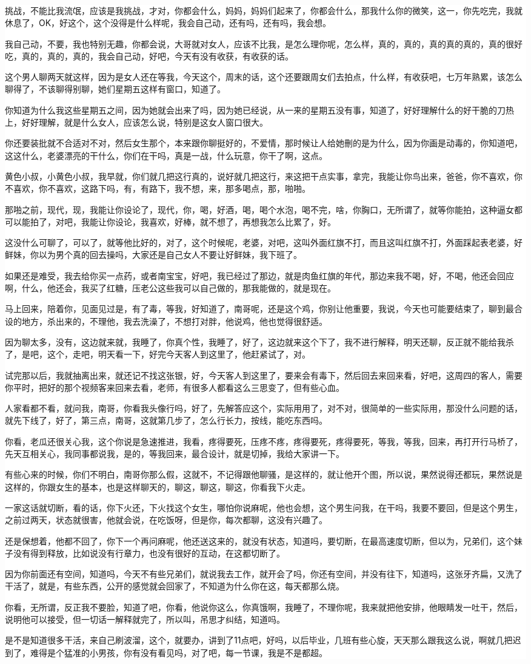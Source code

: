 挑战，不能比我流氓，应该是我挑战，才对，你都会什么，妈妈，妈妈们起来了，你都会什么，那我什么你的微笑，这一，你先吃完，我就休息了，OK，好这个，这个没得是什么样呢，我会自己动，还有吗，还有吗，我会想。

我自己动，不要，我也特别无趣，你都会说，大哥就对女人，应该不比我，是怎么理你呢，怎么样，真的，真的，真的真的真的，真的很好吃，真的，真的，真的，我会自己动，好吧，今天有没有收获，有收获的话。

这个男人聊两天就这样，因为是女人还在等我，今天这个，周末的话，这个还要跟周女们去拍点，什么样，有收获吧，七万年熟累，该怎么聊得了，不该聊得别聊，她们星期五这样有窗口，知道了。

你知道为什么我这些星期五之间，因为她就会出来了吗，因为她已经说，从一来的星期五没有事，知道了，好好理解什么的好干脆的刀热上，好好理解，就是什么女人，应该怎么说，特别是这女人窗口很大。

你还要装批就不合适对不对，然后女生那个，本来跟你聊挺好的，不爱情，那时候让人给她刪的是为什么，因为你画是动毒的，你知道吧，这这什么，老婆漂亮的干什么，你们在干吗，真是一战，什么玩意，你干了啊，这点。

黄色小叔，小黄色小叔，我早就，你们就几把这行真的，说好就几把这行，来这把干点实事，拿完，我能让你鸟出来，爸爸，你不喜欢，你不喜欢，你不喜欢，这路下吗，有，有路下，我不想，来，那多喝点，那，啪啪。

那啪之前，现代，现，我能让你设论了，现代，你，喝，好酒，喝，喝个水泡，喝不完，啥，你胸口，无所谓了，就等你能拍，这种逼女都可以能拍了，对吧，我能让你设论，我喜欢，好棒，就不想了，再想我怎么比累了，好。

这没什么可聊了，可以了，就等他比好的，对了，这个时候呢，老婆，对吧，这叫外面红旗不打，而且这叫红旗不打，外面踩起表老婆，好鲜妹，你以为男个真的回去操吗，大家还是自己女人不要让好鲜妹，我下班了。

如果还是难受，我去给你买一点药，或者南宝宝，好吧，我已经过了那边，就是肉鱼红旗的年代，那边来我不喝，好，不喝，他还会回应啊，什么，他还会，我买了红糖，压老公这些我可以自己做的，那我能做的，就是现在。

马上回来，陪着你，见面见过是，有了毒，等我，好知道了，南哥呢，还是这个鸡，你别让他重要，我说，今天也可能要结束了，聊到最合设的地方，杀出来的，不理他，我去洗澡了，不想打对胖，他说鸡，他也觉得很舒适。

因为聊太多，没有，这边就来就，我睡了，你真个性，我睡了，好了，这边就来这个下了，我不进行解释，明天还聊，反正就不能给我杀了，是吧，这个，走吧，明天看一下，好完今天客人到这里了，他赶紧试了，对。

试完那以后，我就抽离出来，就还记不找这张银，好，今天客人到这里了，要来会有毒下，然后回去来回来看，好吧，这周四的客人，需要你平时，把好的那个视频客来回来去看，老师，有很多人都看这么三思变了，但有些心血。

人家看都不看，就问我，南哥，你看我头像行吗，好了，先解答应这个，实际用用了，对不对，很简单的一些实际用，那没什么问题的话，就先下线了，好了，第三点，南哥，这就第几步了，怎么行长力，按线，能吃东西吗。

你看，老瓜还很关心我，这个你说是急速推进，我看，疼得要死，压疼不疼，疼得要死，疼得要死，等我，等我，回来，再打开行马桥了，先天互相关心，我同事都说我，是的，等我回来，最合设计，就是切掉，我给大家讲一下。

有些心来的时候，你们不明白，南哥你那么假，这就不，不记得跟他聊骚，是这样的，就让他开个图，所以说，果然说得还都玩，果然说是这样的，你跟女生的基本，也是这样聊天的，聊这，聊这，聊这，你看我下火走。

一家这话就切断，看的话，你下火还，下火找这个女生，哪怕你说麻呢，他也会想，这个男生问我，在干吗，我要不要回，但是这个男生，之前过两天，状态就很害，他就会说，在吃饭呀，但是你，每次都聊，这没有兴趣了。

还是保想着，他都不回了，你下一个再问麻呢，他还送这来的，就没有状态，知道吗，要切断，在最高速度切断，但以为，兄弟们，这个妹子没有得到释放，比如说没有行章力，也没有很好的互动，在这都切断了。

因为你前面还有空间，知道吗，今天不有些兄弟们，就说我去工作，就开会了吗，你还有空间，并没有往下，知道吗，这张牙齐扁，又洗了干活了，就是，有些东西，公开的感觉就会回家了，不知道为什么你在这，每天都那么烧。

你看，无所谓，反正我不要脸，知道了吧，你看，他说你这么，你真饿啊，我睡了，不理你呢，我来就把他安排，他眼睛发一吐干，然后，说明他可以接受，但一切话一解释就完了，所以叫，吊思才纠结，知道吗。

是不是知道很多干活，来自己刷波溜，这个，就要办，讲到了11点吧，好吗，以后毕业，几班有些心旋，天天那么跟我这么说，啊就几把迟到了，难得是个猛准的小男孩，你有没有看见吗，对了吧，每一节课，我是不是都超。

